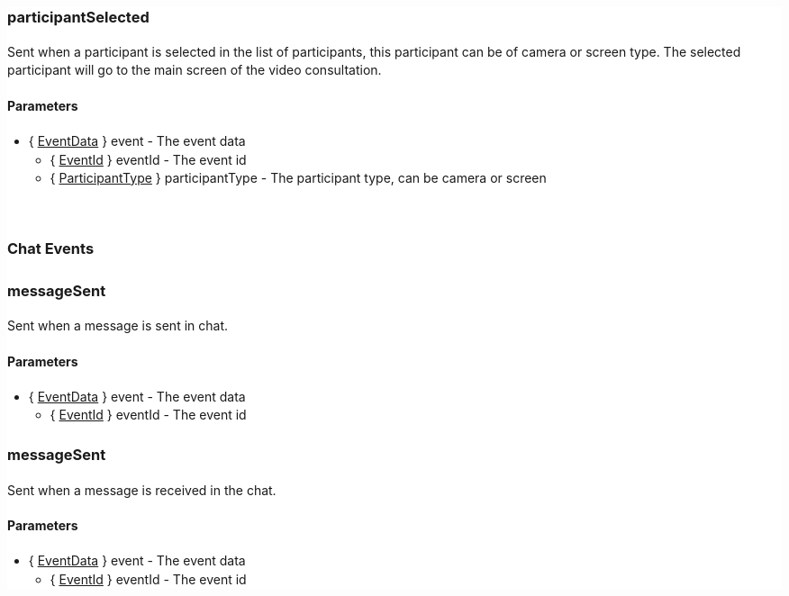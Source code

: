 ### participantSelected
Sent when a participant is selected in the list of participants, this participant can be of camera or screen type. The selected participant will go to the main screen of the video consultation.
#### Parameters
- { [EventData](#event-data) } event - The event data
    - { [EventId](#event-id) } eventId - The event id
    - { [ParticipantType](#participant-type) } participantType - The participant type, can be camera or screen


&nbsp;

### __Chat Events__

### messageSent
Sent when a message is sent in chat.
#### Parameters
- { [EventData](#event-data) } event - The event data
    - { [EventId](#event-id) } eventId - The event id

### messageSent
Sent when a message is received in the chat.
#### Parameters
- { [EventData](#event-data) } event - The event data
    - { [EventId](#event-id) } eventId - The event id


[CLI]: https://docs.npmjs.com/cli/v7/commands/npm-install

[NPM]: https://www.npmjs.com/package/capacitor-plugin-docline-sdk


[comment]: <> (TODO: Configure Permissions description)